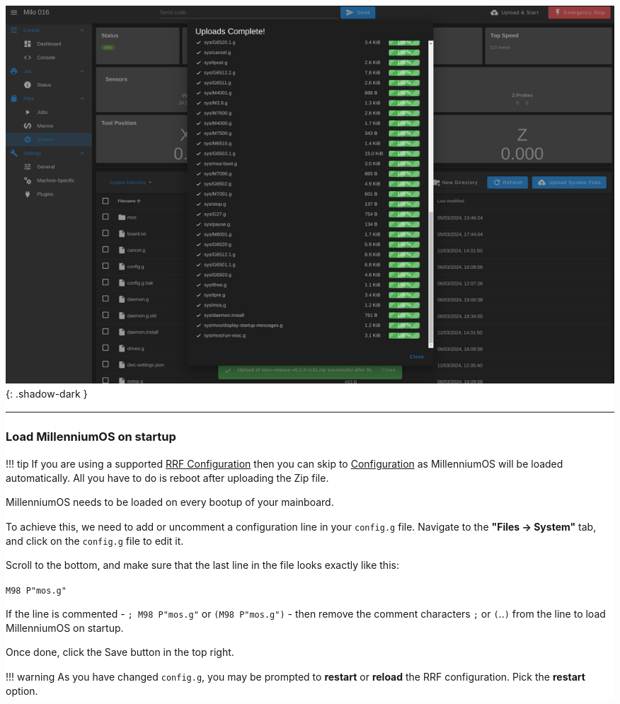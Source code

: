 ![Uploaded file list in DWC](../img/mos_install_step_2.png){: .shadow-dark }

---

### Load MillenniumOS on startup

!!! tip
    If you are using a supported [RRF Configuration](#rrf-installation) then you can skip to [Configuration](#configuration) as MillenniumOS will be loaded automatically. All you have to do is reboot after uploading the Zip file.

MillenniumOS needs to be loaded on every bootup of your mainboard.

To achieve this, we need to add or uncomment a configuration line in your `config.g` file. Navigate to the **"Files -> System"** tab, and click on the `config.g` file to edit it.

Scroll to the bottom, and make sure that the last line in the file looks exactly like this:

```gcode
M98 P"mos.g"
```

If the line is commented - `; M98 P"mos.g"` or `(M98 P"mos.g")` - then remove the comment characters `;` or `(`..`)` from the line to load MillenniumOS on startup.

Once done, click the Save button in the top right.

!!! warning
    As you have changed `config.g`, you may be prompted to **restart** or **reload** the RRF configuration. Pick the **restart** option.
